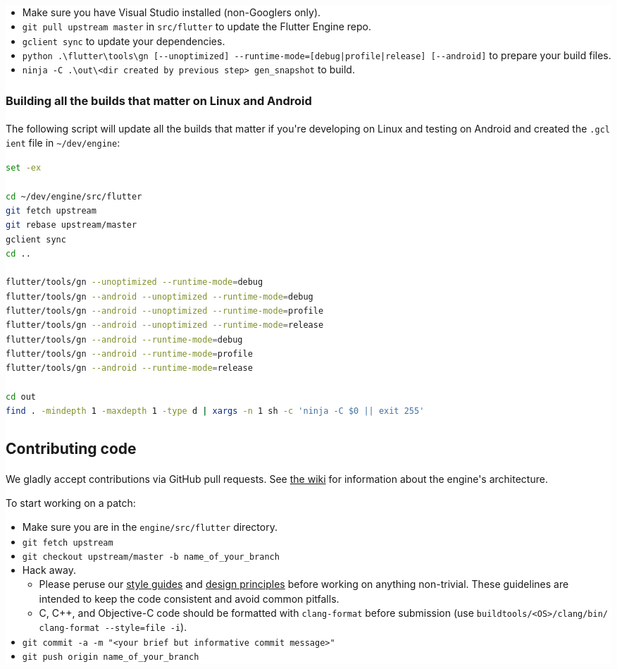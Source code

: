 * Make sure you have Visual Studio installed (non-Googlers only).
* `git pull upstream master` in `src/flutter` to update the Flutter Engine repo.
* `gclient sync` to update your dependencies.
* `python .\flutter\tools\gn [--unoptimized] --runtime-mode=[debug|profile|release] [--android]` to prepare your build files.
* `ninja -C .\out\<dir created by previous step> gen_snapshot` to build.

### Building all the builds that matter on Linux and Android

The following script will update all the builds that matter if you're developing on Linux and testing on Android and created the `.gclient` file in `~/dev/engine`:

```bash
set -ex

cd ~/dev/engine/src/flutter
git fetch upstream
git rebase upstream/master
gclient sync
cd ..

flutter/tools/gn --unoptimized --runtime-mode=debug
flutter/tools/gn --android --unoptimized --runtime-mode=debug
flutter/tools/gn --android --unoptimized --runtime-mode=profile
flutter/tools/gn --android --unoptimized --runtime-mode=release
flutter/tools/gn --android --runtime-mode=debug
flutter/tools/gn --android --runtime-mode=profile
flutter/tools/gn --android --runtime-mode=release

cd out
find . -mindepth 1 -maxdepth 1 -type d | xargs -n 1 sh -c 'ninja -C $0 || exit 255'
```


Contributing code
-----------------

We gladly accept contributions via GitHub pull requests. See [the wiki](https://github.com/flutter/engine/wiki) for
information about the engine's architecture.

To start working on a patch:

 * Make sure you are in the `engine/src/flutter` directory.
 * `git fetch upstream`
 * `git checkout upstream/master -b name_of_your_branch`
 * Hack away.
   * Please peruse our [style guides](https://flutter.io/style-guide/) and
     [design principles](https://flutter.io/design-principles/) before
     working on anything non-trivial. These guidelines are intended to
     keep the code consistent and avoid common pitfalls.
   * C, C++, and Objective-C code should be formatted with `clang-format` before
     submission (use `buildtools/<OS>/clang/bin/clang-format --style=file -i`).
 * `git commit -a -m "<your brief but informative commit message>"`
 * `git push origin name_of_your_branch`
